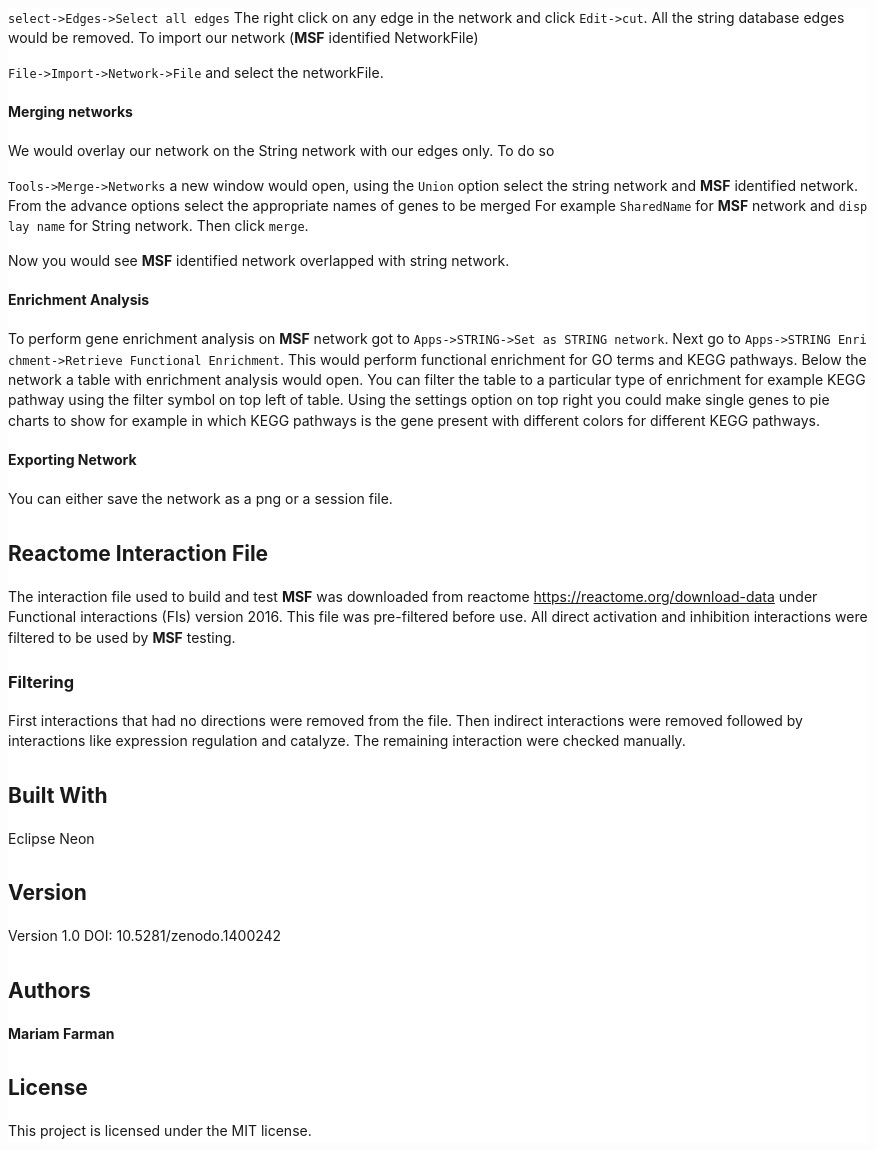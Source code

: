 `select->Edges->Select all edges` The right click on any edge in the network and click `Edit->cut`. All the string database edges would be removed. To import our network (**MSF** identified NetworkFile)


`File->Import->Network->File` and select the networkFile.

#### Merging networks

We would overlay our network on the String network with our edges only. To do so 

`Tools->Merge->Networks` a new window would open, using the `Union` option select the string network and **MSF** identified network. From the advance options  select the appropriate  names of genes to be merged For example `SharedName` for **MSF** network and `display name` for String network. Then click `merge`.

Now you would see **MSF** identified network overlapped  with string network.

#### Enrichment Analysis

To perform gene enrichment analysis on **MSF** network got to `Apps->STRING->Set as STRING network`. Next go to `Apps->STRING Enrichment->Retrieve Functional Enrichment`. This would perform functional enrichment for GO terms and KEGG pathways. Below the network a table with enrichment analysis would open. You can filter the table to a particular type of enrichment for example KEGG pathway using the filter symbol on top left of table. Using the settings option on top right you could make single genes to pie charts to show for example in which KEGG pathways is the gene present with different colors for different KEGG pathways.

#### Exporting Network

You can either save the network as a png or a session file.

## Reactome Interaction File

The interaction file used to build and test **MSF** was downloaded from reactome https://reactome.org/download-data under Functional interactions (FIs) version 2016. This file was pre-filtered before use. All direct activation and inhibition interactions were filtered to be used by **MSF** testing.

### Filtering

First interactions that had no directions were removed from the file. Then indirect interactions were removed followed by interactions like expression regulation and catalyze. The remaining interaction were checked manually.






## Built With

Eclipse Neon

## Version

Version 1.0
DOI: 10.5281/zenodo.1400242 

## Authors

**Mariam Farman** 

## License

This project is licensed under the MIT license.




